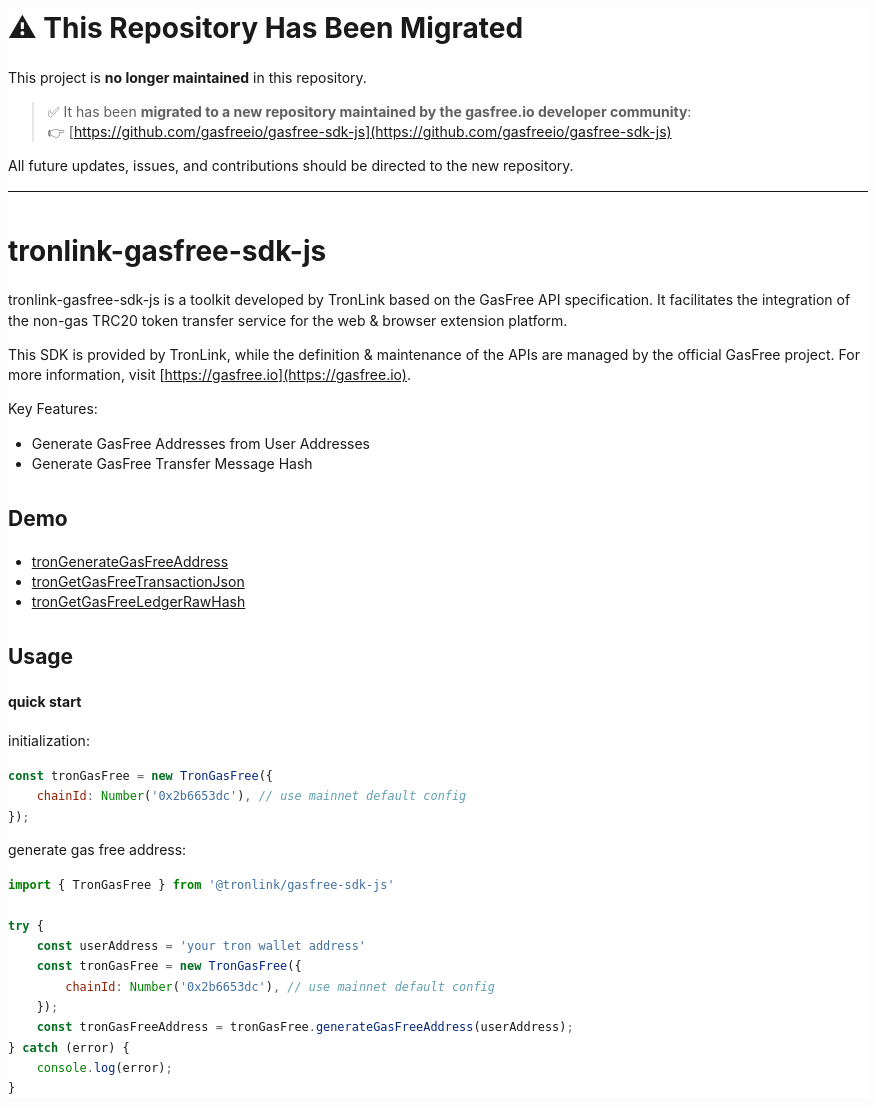 # ⚠️ This Repository Has Been Migrated

This project is **no longer maintained** in this repository.

> ✅ It has been **migrated to a new repository maintained by the gasfree.io developer community**:  
👉 [https://github.com/gasfreeio/gasfree-sdk-js](https://github.com/gasfreeio/gasfree-sdk-js)

All future updates, issues, and contributions should be directed to the new repository.

---
# tronlink-gasfree-sdk-js
tronlink-gasfree-sdk-js is a toolkit developed by TronLink based on the GasFree API specification. It facilitates the integration of the non-gas TRC20 token transfer service for the web & browser extension platform.

This SDK is provided by TronLink, while the definition & maintenance of the APIs are managed by the official GasFree project. For more information, visit [https://gasfree.io](https://gasfree.io).

Key Features:
 - Generate GasFree Addresses from User Addresses
 - Generate GasFree Transfer Message Hash


## Demo
 - [tronGenerateGasFreeAddress](demo/tronGenerateGasFreeAddress.ts)
 - [tronGetGasFreeTransactionJson](demo/tronGetGasFreeTransactionJson.ts)
 - [tronGetGasFreeLedgerRawHash](demo/tronGetGasFreeLedgerRawHash.ts)


## Usage

#### quick start
initialization:
```javascript
const tronGasFree = new TronGasFree({
	chainId: Number('0x2b6653dc'), // use mainnet default config
});
```

generate gas free address:
```javascript
import { TronGasFree } from '@tronlink/gasfree-sdk-js'

try {
	const userAddress = 'your tron wallet address'
	const tronGasFree = new TronGasFree({
		chainId: Number('0x2b6653dc'), // use mainnet default config
	});
	const tronGasFreeAddress = tronGasFree.generateGasFreeAddress(userAddress);
} catch (error) {
	console.log(error);
}
```
